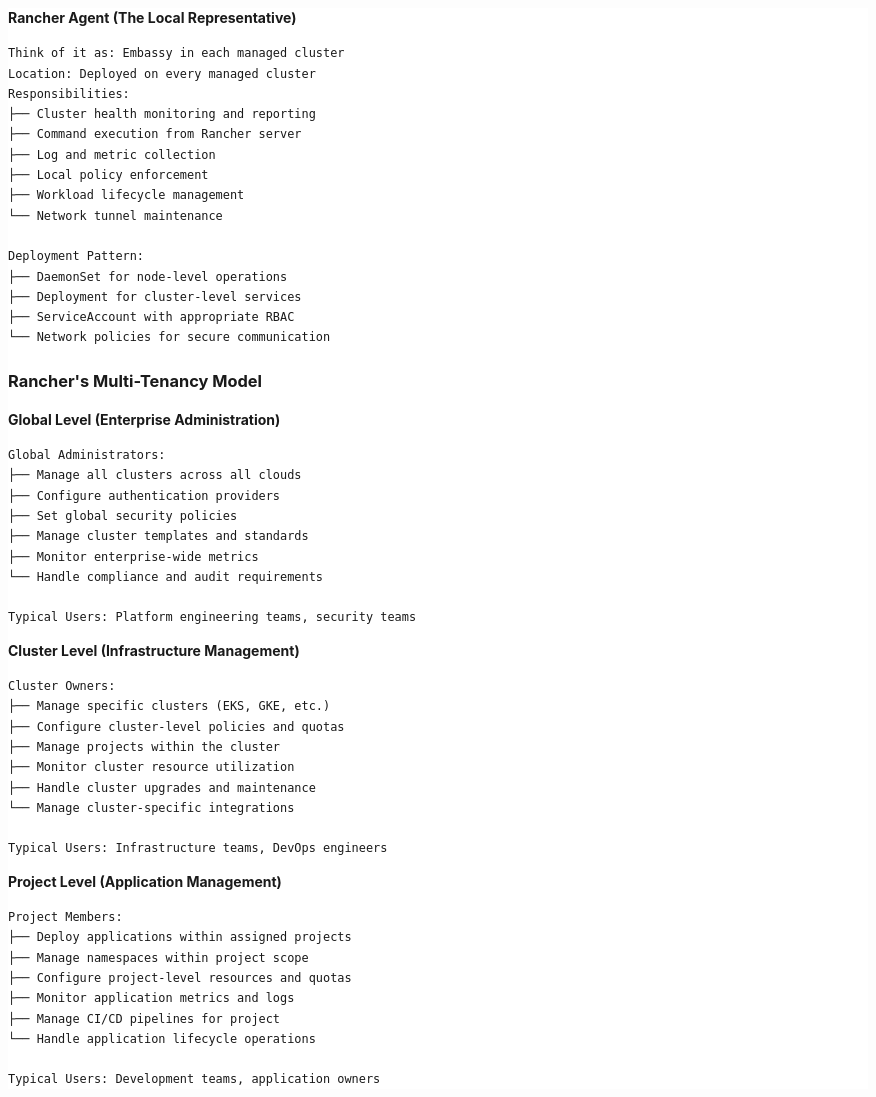 **Rancher Agent (The Local Representative)**
```
Think of it as: Embassy in each managed cluster
Location: Deployed on every managed cluster
Responsibilities:
├── Cluster health monitoring and reporting
├── Command execution from Rancher server
├── Log and metric collection
├── Local policy enforcement
├── Workload lifecycle management
└── Network tunnel maintenance

Deployment Pattern:
├── DaemonSet for node-level operations
├── Deployment for cluster-level services
├── ServiceAccount with appropriate RBAC
└── Network policies for secure communication
```

### Rancher's Multi-Tenancy Model

**Global Level (Enterprise Administration)**
```
Global Administrators:
├── Manage all clusters across all clouds
├── Configure authentication providers
├── Set global security policies
├── Manage cluster templates and standards
├── Monitor enterprise-wide metrics
└── Handle compliance and audit requirements

Typical Users: Platform engineering teams, security teams
```

**Cluster Level (Infrastructure Management)**
```
Cluster Owners:
├── Manage specific clusters (EKS, GKE, etc.)
├── Configure cluster-level policies and quotas
├── Manage projects within the cluster
├── Monitor cluster resource utilization
├── Handle cluster upgrades and maintenance
└── Manage cluster-specific integrations

Typical Users: Infrastructure teams, DevOps engineers
```

**Project Level (Application Management)**
```
Project Members:
├── Deploy applications within assigned projects
├── Manage namespaces within project scope
├── Configure project-level resources and quotas
├── Monitor application metrics and logs
├── Manage CI/CD pipelines for project
└── Handle application lifecycle operations

Typical Users: Development teams, application owners
```
